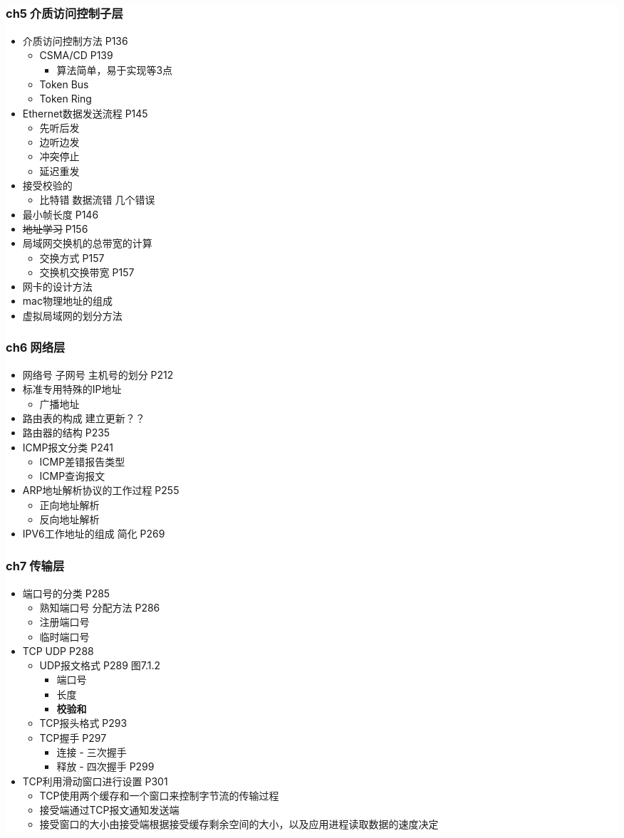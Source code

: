 ### **ch5 介质访问控制子层**
* 介质访问控制方法 P136
	* CSMA/CD P139
    	* 算法简单，易于实现等3点
    * Token Bus
    * Token Ring
*  Ethernet数据发送流程 P145
	* 先听后发
    * 边听边发
    * 冲突停止
    * 延迟重发
* 接受校验的 
	* 比特错 数据流错 几个错误
* 最小帧长度 P146
* <s>地址学习</s> P156
* 局域网交换机的总带宽的计算
	* 交换方式 P157
	* 交换机交换带宽 P157
* 网卡的设计方法
* mac物理地址的组成
* 虚拟局域网的划分方法

### **ch6 网络层**
* 网络号 子网号 主机号的划分 P212
* 标准专用特殊的IP地址
	* 广播地址
* 路由表的构成 建立更新？？
* 路由器的结构 P235
* ICMP报文分类 P241
	* ICMP差错报告类型
    * ICMP查询报文
* ARP地址解析协议的工作过程 P255
	* 正向地址解析
    * 反向地址解析
* IPV6工作地址的组成 简化 P269

### **ch7 传输层**
* 端口号的分类 P285
	* 熟知端口号 分配方法 P286
    * 注册端口号
    * 临时端口号
* TCP UDP P288
	*  UDP报文格式 P289 图7.1.2
    	* 端口号
        * 长度
        *  **校验和** 
    * TCP报头格式 P293
    *  TCP握手 P297
    	* 连接 - 三次握手
        * 释放 - 四次握手 P299
* TCP利用滑动窗口进行设置 P301
	* TCP使用两个缓存和一个窗口来控制字节流的传输过程
    * 接受端通过TCP报文通知发送端
    * 接受窗口的大小由接受端根据接受缓存剩余空间的大小，以及应用进程读取数据的速度决定
